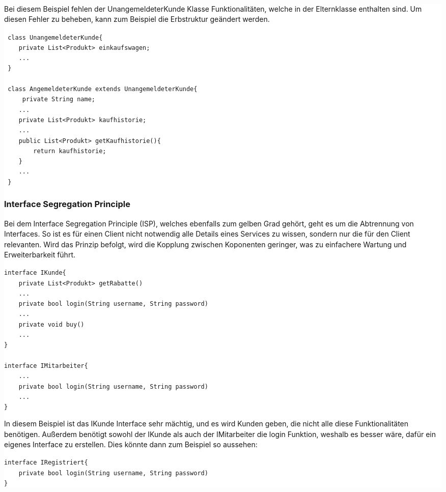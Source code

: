 Bei diesem Beispiel fehlen der UnangemeldeterKunde Klasse Funktionalitäten, welche in der Elternklasse enthalten sind. Um diesen
Fehler zu beheben, kann zum Beispiel die Erbstruktur geändert werden.

     class UnangemeldeterKunde{
        private List<Produkt> einkaufswagen;
        ...
     }
     
     class AngemeldeterKunde extends UnangemeldeterKunde{
         private String name;
        ...
        private List<Produkt> kaufhistorie;
        ...
        public List<Produkt> getKaufhistorie(){
            return kaufhistorie;
        }
        ...
     }

### Interface Segregation Principle

Bei dem Interface Segregation Principle (ISP), welches ebenfalls zum gelben Grad gehört, geht es um die Abtrennung von 
Interfaces. So ist es für einen Client nicht notwendig alle Details eines Services zu wissen, sondern nur die für den 
Client relevanten. Wird das Prinzip befolgt, wird die Kopplung zwischen Koponenten geringer, was zu einfachere Wartung 
und Erweiterbarkeit führt. 

    interface IKunde{
        private List<Produkt> getRabatte()
        ...
        private bool login(String username, String password)
        ...
        private void buy()
        ...
    }
    
    interface IMitarbeiter{
        ...
        private bool login(String username, String password)
        ...
    }
    
In diesem Beispiel ist das IKunde Interface sehr mächtig, und es wird Kunden geben, die nicht alle diese Funktionalitäten
benötigen. Außerdem benötigt sowohl der IKunde als auch der IMitarbeiter die login Funktion, weshalb es besser wäre, dafür
ein eigenes Interface zu erstellen. Dies könnte dann zum Beispiel so aussehen:

    interface IRegistriert{
        private bool login(String username, String password)
    }
    